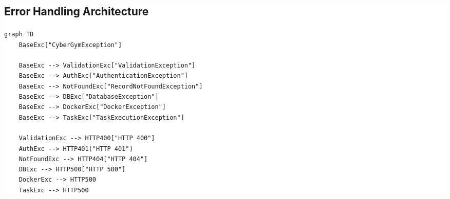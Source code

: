 ## Error Handling Architecture

```mermaid
graph TD
    BaseExc["CyberGymException"]
    
    BaseExc --> ValidationExc["ValidationException"]
    BaseExc --> AuthExc["AuthenticationException"]
    BaseExc --> NotFoundExc["RecordNotFoundException"]
    BaseExc --> DBExc["DatabaseException"]
    BaseExc --> DockerExc["DockerException"]
    BaseExc --> TaskExc["TaskExecutionException"]
    
    ValidationExc --> HTTP400["HTTP 400"]
    AuthExc --> HTTP401["HTTP 401"]
    NotFoundExc --> HTTP404["HTTP 404"]
    DBExc --> HTTP500["HTTP 500"]
    DockerExc --> HTTP500
    TaskExc --> HTTP500
```